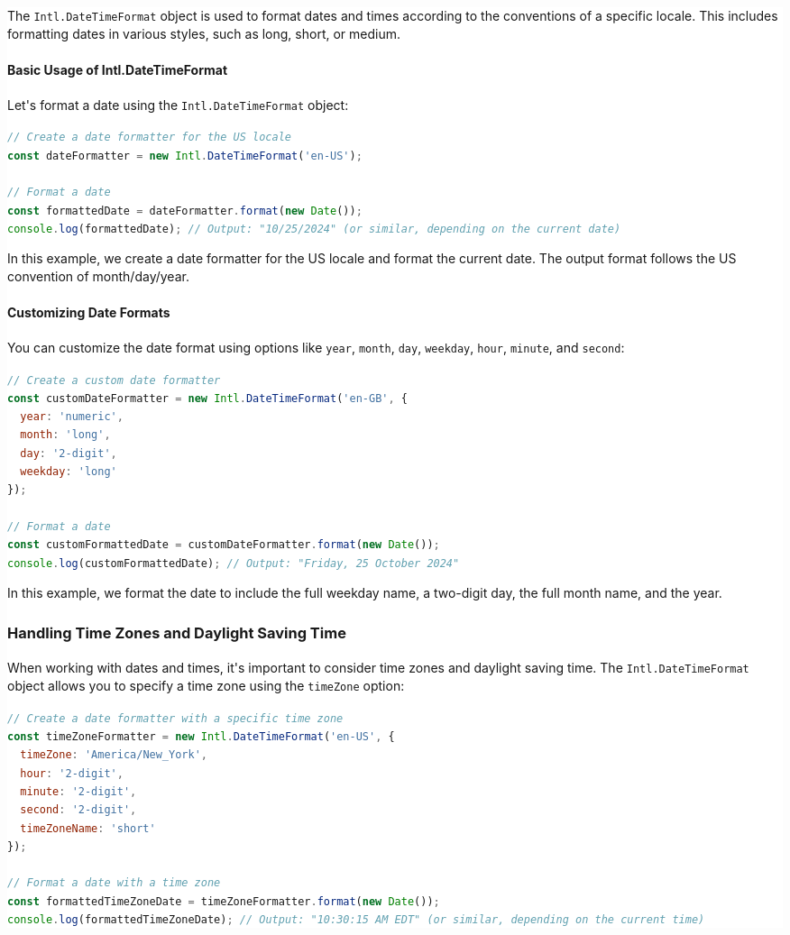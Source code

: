 The `Intl.DateTimeFormat` object is used to format dates and times according to the conventions of a specific locale. This includes formatting dates in various styles, such as long, short, or medium.

#### Basic Usage of Intl.DateTimeFormat

Let's format a date using the `Intl.DateTimeFormat` object:

```javascript
// Create a date formatter for the US locale
const dateFormatter = new Intl.DateTimeFormat('en-US');

// Format a date
const formattedDate = dateFormatter.format(new Date());
console.log(formattedDate); // Output: "10/25/2024" (or similar, depending on the current date)
```

In this example, we create a date formatter for the US locale and format the current date. The output format follows the US convention of month/day/year.

#### Customizing Date Formats

You can customize the date format using options like `year`, `month`, `day`, `weekday`, `hour`, `minute`, and `second`:

```javascript
// Create a custom date formatter
const customDateFormatter = new Intl.DateTimeFormat('en-GB', {
  year: 'numeric',
  month: 'long',
  day: '2-digit',
  weekday: 'long'
});

// Format a date
const customFormattedDate = customDateFormatter.format(new Date());
console.log(customFormattedDate); // Output: "Friday, 25 October 2024"
```

In this example, we format the date to include the full weekday name, a two-digit day, the full month name, and the year.

### Handling Time Zones and Daylight Saving Time

When working with dates and times, it's important to consider time zones and daylight saving time. The `Intl.DateTimeFormat` object allows you to specify a time zone using the `timeZone` option:

```javascript
// Create a date formatter with a specific time zone
const timeZoneFormatter = new Intl.DateTimeFormat('en-US', {
  timeZone: 'America/New_York',
  hour: '2-digit',
  minute: '2-digit',
  second: '2-digit',
  timeZoneName: 'short'
});

// Format a date with a time zone
const formattedTimeZoneDate = timeZoneFormatter.format(new Date());
console.log(formattedTimeZoneDate); // Output: "10:30:15 AM EDT" (or similar, depending on the current time)
```
